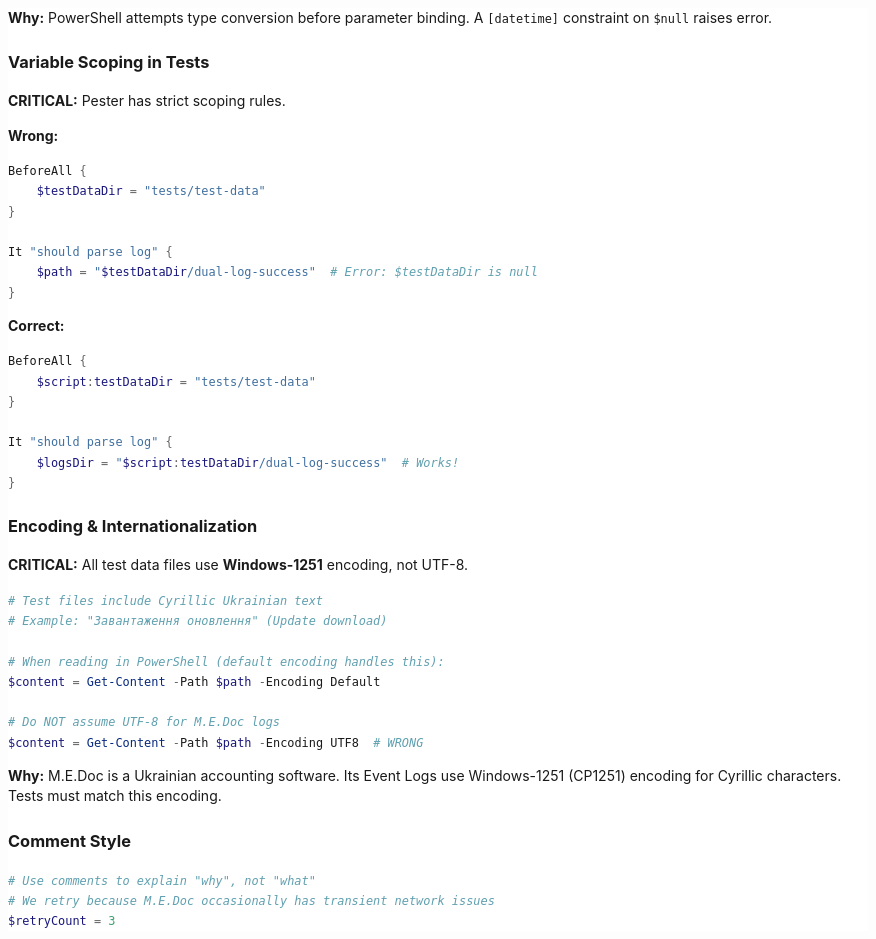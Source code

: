 **Why:** PowerShell attempts type conversion before parameter binding. A `[datetime]` constraint on `$null` raises error.

### Variable Scoping in Tests

**CRITICAL:** Pester has strict scoping rules.

**Wrong:**

```powershell
BeforeAll {
    $testDataDir = "tests/test-data"
}

It "should parse log" {
    $path = "$testDataDir/dual-log-success"  # Error: $testDataDir is null
}
```

**Correct:**

```powershell
BeforeAll {
    $script:testDataDir = "tests/test-data"
}

It "should parse log" {
    $logsDir = "$script:testDataDir/dual-log-success"  # Works!
}
```

### Encoding & Internationalization

**CRITICAL:** All test data files use **Windows-1251** encoding, not UTF-8.

```powershell
# Test files include Cyrillic Ukrainian text
# Example: "Завантаження оновлення" (Update download)

# When reading in PowerShell (default encoding handles this):
$content = Get-Content -Path $path -Encoding Default

# Do NOT assume UTF-8 for M.E.Doc logs
$content = Get-Content -Path $path -Encoding UTF8  # WRONG
```

**Why:** M.E.Doc is a Ukrainian accounting software. Its Event Logs use Windows-1251 (CP1251)
encoding for Cyrillic characters. Tests must match this encoding.

### Comment Style

```powershell
# Use comments to explain "why", not "what"
# We retry because M.E.Doc occasionally has transient network issues
$retryCount = 3
```
